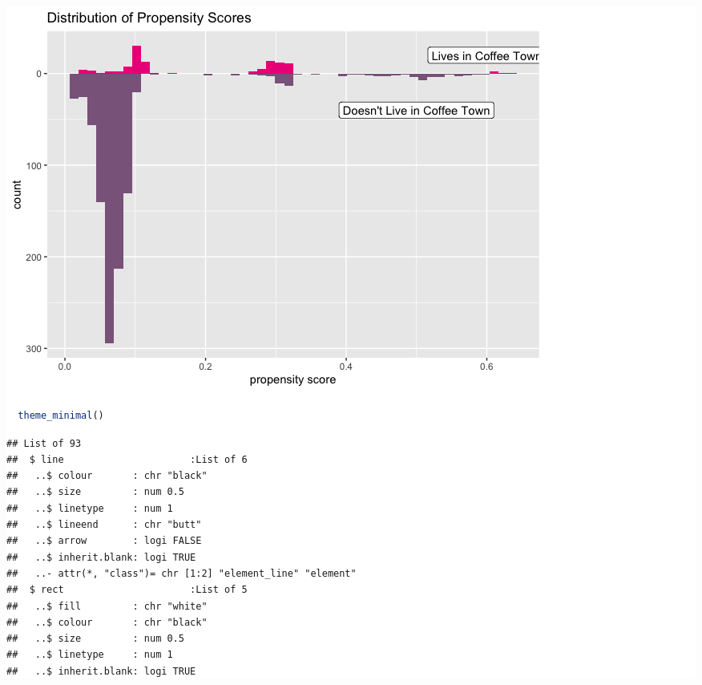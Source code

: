 ![](lab-03-using-propensity-scores_files/figure-gfm/unnamed-chunk-4-1.png)

``` r
  theme_minimal()
```

    ## List of 93
    ##  $ line                      :List of 6
    ##   ..$ colour       : chr "black"
    ##   ..$ size         : num 0.5
    ##   ..$ linetype     : num 1
    ##   ..$ lineend      : chr "butt"
    ##   ..$ arrow        : logi FALSE
    ##   ..$ inherit.blank: logi TRUE
    ##   ..- attr(*, "class")= chr [1:2] "element_line" "element"
    ##  $ rect                      :List of 5
    ##   ..$ fill         : chr "white"
    ##   ..$ colour       : chr "black"
    ##   ..$ size         : num 0.5
    ##   ..$ linetype     : num 1
    ##   ..$ inherit.blank: logi TRUE